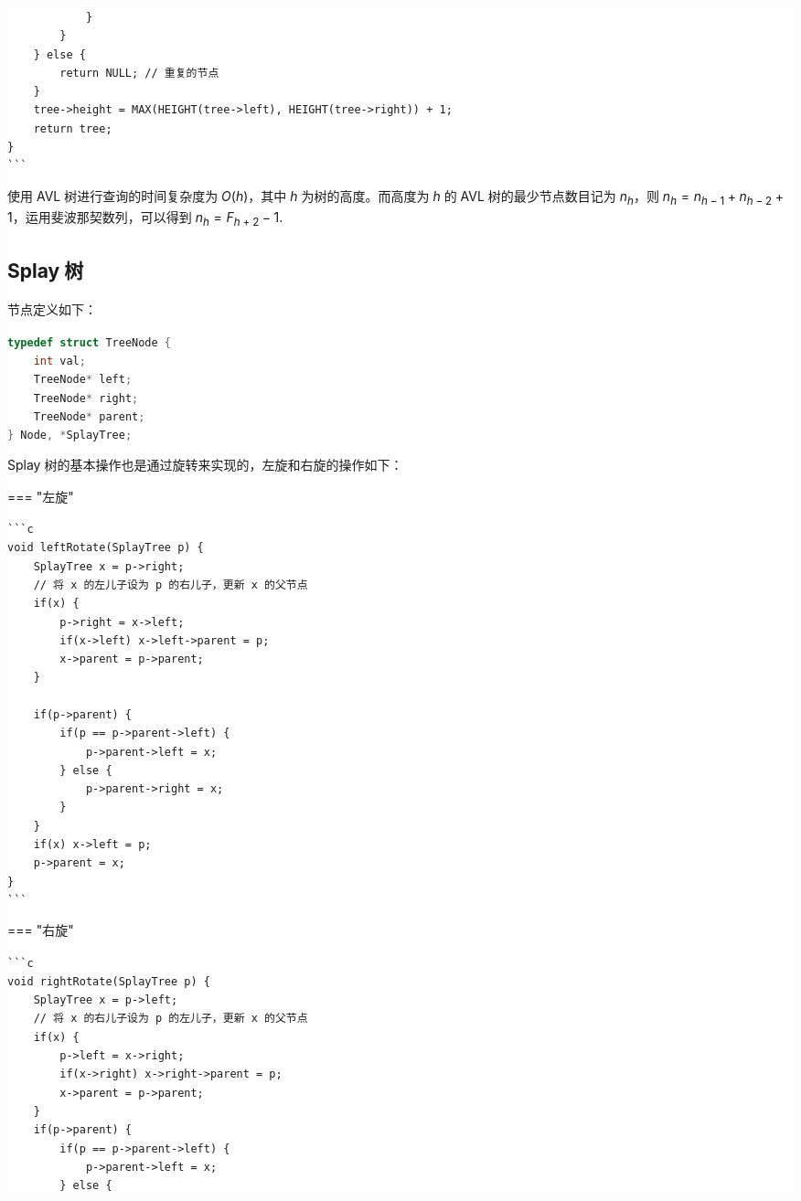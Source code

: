                 }
            }
        } else {
            return NULL; // 重复的节点
        }
        tree->height = MAX(HEIGHT(tree->left), HEIGHT(tree->right)) + 1;
        return tree;
    }
    ```

使用 AVL 树进行查询的时间复杂度为 $O(h)$，其中 $h$ 为树的高度。而高度为 $h$ 的 AVL 树的最少节点数目记为 $n_h$，则 $n_h = n_{h-1} + n_{h-2} + 1$，运用斐波那契数列，可以得到 $n_h = F_{h+2} - 1$. 

## Splay 树

节点定义如下：

```c
typedef struct TreeNode {
    int val;
    TreeNode* left;
    TreeNode* right;
    TreeNode* parent;
} Node, *SplayTree;
```

Splay 树的基本操作也是通过旋转来实现的，左旋和右旋的操作如下：

=== "左旋"

    ```c
    void leftRotate(SplayTree p) {
        SplayTree x = p->right;
        // 将 x 的左儿子设为 p 的右儿子，更新 x 的父节点
        if(x) {
            p->right = x->left;
            if(x->left) x->left->parent = p;
            x->parent = p->parent;
        }

        if(p->parent) {
            if(p == p->parent->left) {
                p->parent->left = x;
            } else {
                p->parent->right = x;
            }
        } 
        if(x) x->left = p;
        p->parent = x;
    }
    ```
    
=== "右旋"

    ```c
    void rightRotate(SplayTree p) {
        SplayTree x = p->left;
        // 将 x 的右儿子设为 p 的左儿子，更新 x 的父节点
        if(x) {
            p->left = x->right;
            if(x->right) x->right->parent = p;
            x->parent = p->parent;
        }
        if(p->parent) {
            if(p == p->parent->left) {
                p->parent->left = x;
            } else {